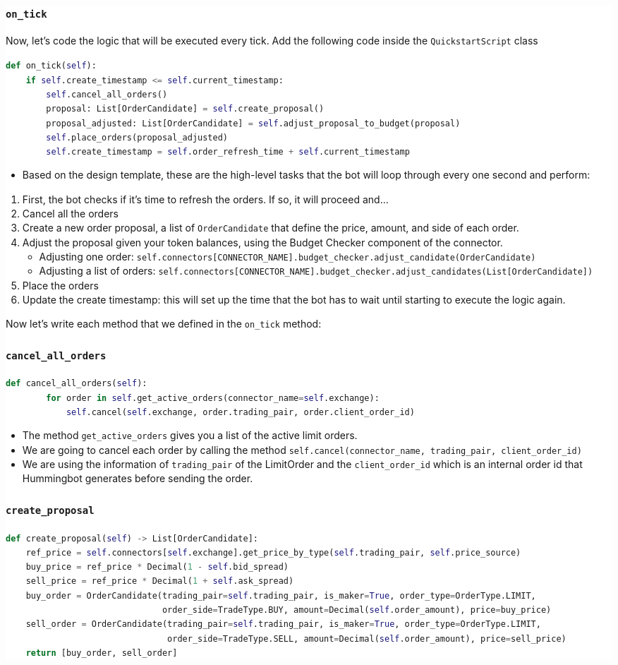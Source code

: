 ### `on_tick`

Now, let’s code the logic that will be executed every tick. Add the following code inside the `QuickstartScript` class

```python
def on_tick(self):
    if self.create_timestamp <= self.current_timestamp:
        self.cancel_all_orders()
        proposal: List[OrderCandidate] = self.create_proposal()
        proposal_adjusted: List[OrderCandidate] = self.adjust_proposal_to_budget(proposal)
        self.place_orders(proposal_adjusted)
        self.create_timestamp = self.order_refresh_time + self.current_timestamp
```

- Based on the design template, these are the high-level tasks that the bot will loop through every one second and perform:

1. First, the bot checks if it’s time to refresh the orders. If so, it will proceed and…
2. Cancel all the orders
3. Create a new order proposal, a list of  `OrderCandidate` that define the price, amount, and side of each order.
4. Adjust the proposal given your token balances, using the Budget Checker component of the connector.
    - Adjusting one order: `self.connectors[CONNECTOR_NAME].budget_checker.adjust_candidate(OrderCandidate)`
    - Adjusting a list of orders: `self.connectors[CONNECTOR_NAME].budget_checker.adjust_candidates(List[OrderCandidate])`
5. Place the orders
6. Update the create timestamp: this will set up the time that the bot has to wait until starting to execute the logic again.

Now let’s write each method that we defined in the `on_tick` method:

### `cancel_all_orders`

```Python
def cancel_all_orders(self):
        for order in self.get_active_orders(connector_name=self.exchange):
            self.cancel(self.exchange, order.trading_pair, order.client_order_id)
```

- The method `get_active_orders` gives you a list of the active limit orders.
- We are going to cancel each order by calling the method `self.cancel(connector_name, trading_pair, client_order_id)`
- We are using the information of `trading_pair` of the LimitOrder and the `client_order_id` which is an internal order id that Hummingbot generates before sending the order.

### `create_proposal`

```python
def create_proposal(self) -> List[OrderCandidate]:
    ref_price = self.connectors[self.exchange].get_price_by_type(self.trading_pair, self.price_source)
    buy_price = ref_price * Decimal(1 - self.bid_spread)
    sell_price = ref_price * Decimal(1 + self.ask_spread)
    buy_order = OrderCandidate(trading_pair=self.trading_pair, is_maker=True, order_type=OrderType.LIMIT,
                               order_side=TradeType.BUY, amount=Decimal(self.order_amount), price=buy_price)
    sell_order = OrderCandidate(trading_pair=self.trading_pair, is_maker=True, order_type=OrderType.LIMIT,
                                order_side=TradeType.SELL, amount=Decimal(self.order_amount), price=sell_price)
    return [buy_order, sell_order]

```
